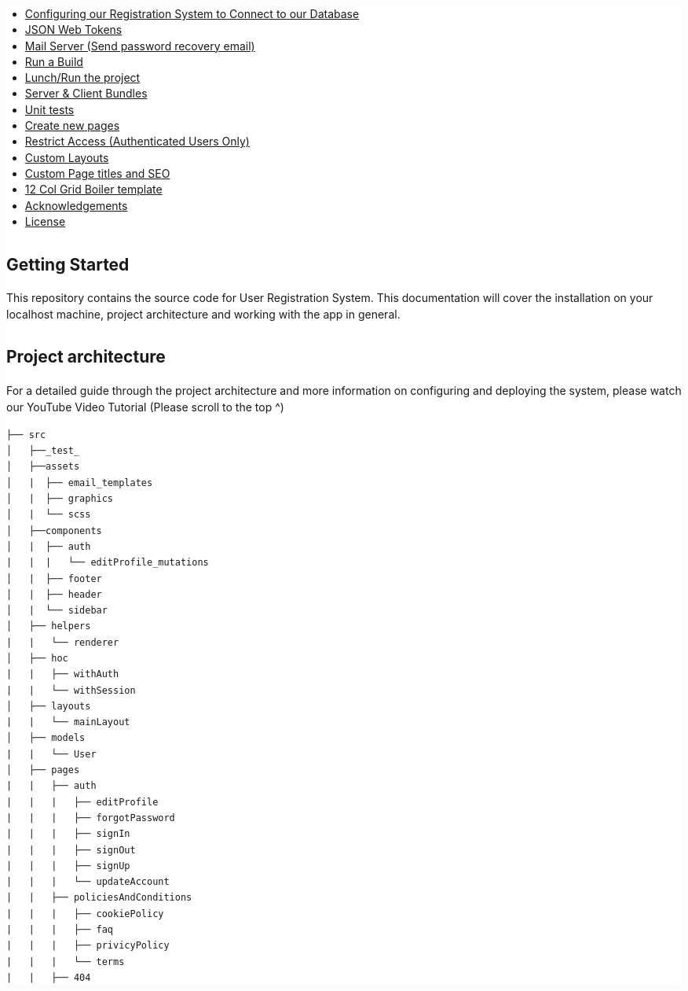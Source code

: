 - [Configuring our Registration System to Connect to our Database](#configuring-our-registration-system-to-connect-to-our-database)
- [JSON Web Tokens](#json-web-tokens)
- [Mail Server (Send password recovery email)](#mail-server-send-password-recovery-email)
- [Run a Build](#run-a-build)
- [Lunch/Run the project](#lunchrun-the-project)
- [Server & Client Bundles](#server--client-bundles)
- [Unit tests](#unit-tests)
- [Create new pages](#create-new-pages)
- [Restrict Access (Authenticated Users Only)](#restrict-access-authenticated-users-only)
- [Custom Layouts](#custom-layouts)
- [Custom Page titles and SEO](#custom-page-titles-and-seo)
- [12 Col Grid Boiler template](#12-col-grid-boiler-template)
- [Acknowledgements](#acknowledgements)
- [License](#license)


## Getting Started

This repository contains the source code for User Registration System. This documentation will cover the installation on your localhost machine, project architecture and working with the app in general.

## Project architecture

For a detailed guide through the project architecture and more information on configuring and deploying the system, please watch our YouTube Video Tutorial (Please scroll to the top ^)


```
├── src
│   ├──_test_
│   ├──assets
│   |  ├── email_templates
│   |  ├── graphics
│   |  └── scss
│   ├──components
│   |  ├── auth
|   |  |   └── editProfile_mutations
│   |  ├── footer
│   |  ├── header
│   |  └── sidebar
│   ├── helpers
|   |   └── renderer
│   ├── hoc
|   |   ├── withAuth
|   |   └── withSession
│   ├── layouts
|   |   └── mainLayout
│   ├── models
|   |   └── User
│   ├── pages
|   |   ├── auth
|   |   |   ├── editProfile
|   |   |   ├── forgotPassword
|   |   |   ├── signIn
|   |   |   ├── signOut
|   |   |   ├── signUp
|   |   |   └── updateAccount
|   |   ├── policiesAndConditions
|   |   |   ├── cookiePolicy
|   |   |   ├── faq
|   |   |   ├── privicyPolicy
|   |   |   └── terms
|   |   ├── 404
```
